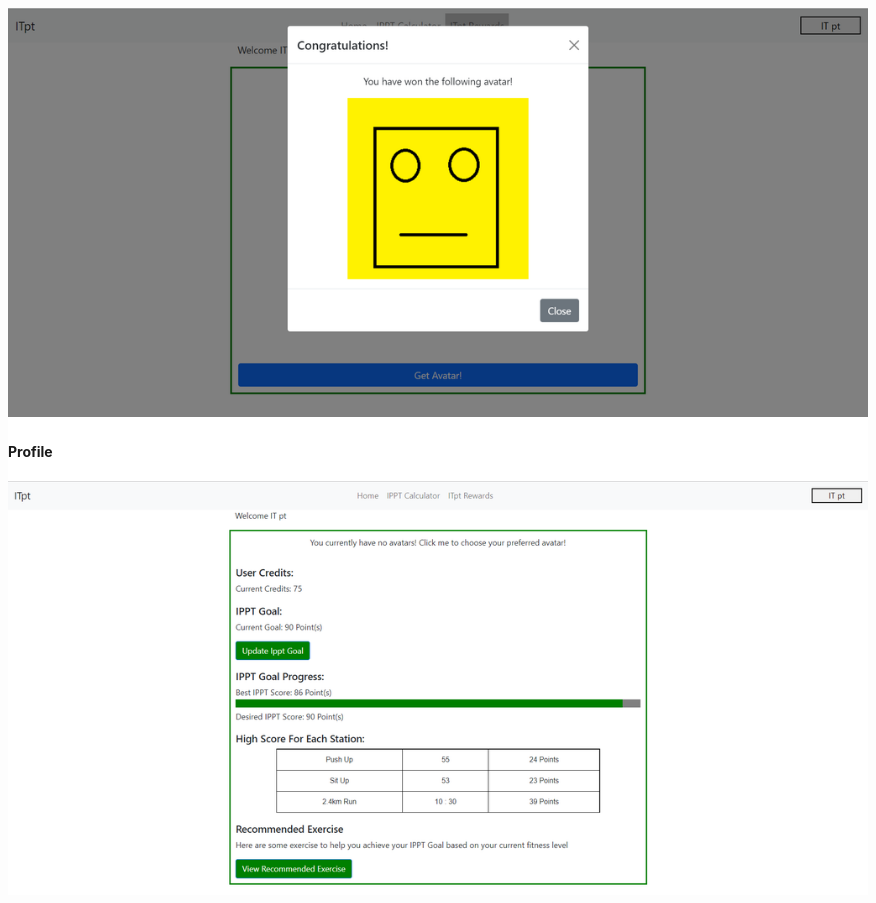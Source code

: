<img src="images/readme/get_avatar.png" alt="ITpt Rewards Get Avatar"><br />

#### Profile
<img src="images/readme/profilepage.png" alt="Profile Page"><br />